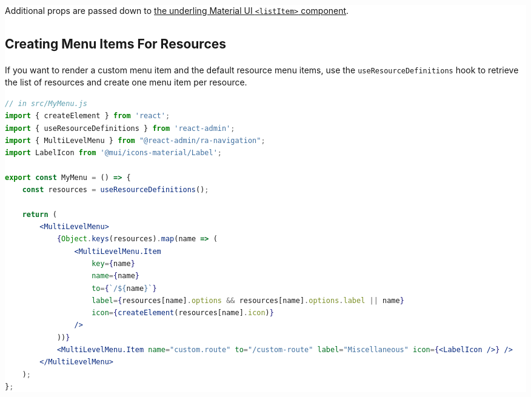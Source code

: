 Additional props are passed down to [the underling Material UI `<listItem>` component](https://mui.com/api/list-item/#listitem-api).

## Creating Menu Items For Resources

If you want to render a custom menu item and the default resource menu items, use the `useResourceDefinitions` hook to retrieve the list of resources and create one menu item per resource.

```jsx
// in src/MyMenu.js
import { createElement } from 'react';
import { useResourceDefinitions } from 'react-admin';
import { MultiLevelMenu } from "@react-admin/ra-navigation";
import LabelIcon from '@mui/icons-material/Label';

export const MyMenu = () => {
    const resources = useResourceDefinitions();
    
    return (
        <MultiLevelMenu>
            {Object.keys(resources).map(name => (
                <MultiLevelMenu.Item
                    key={name}
                    name={name}
                    to={`/${name}`}
                    label={resources[name].options && resources[name].options.label || name}
                    icon={createElement(resources[name].icon)}
                />
            ))}
            <MultiLevelMenu.Item name="custom.route" to="/custom-route" label="Miscellaneous" icon={<LabelIcon />} />
        </MultiLevelMenu>
    );
};
```
